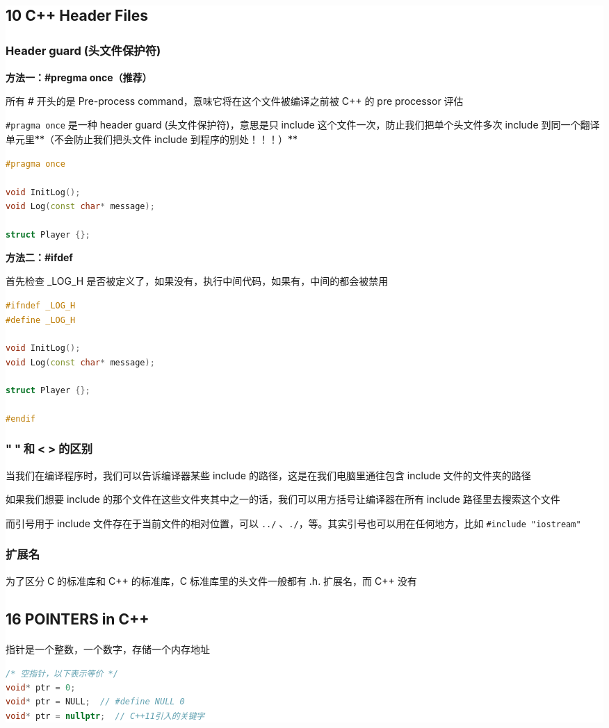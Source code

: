 

## 10 C++ Header Files

### Header guard (头文件保护符)

**方法一：#pregma once（推荐）**

所有 # 开头的是 Pre-process command，意味它将在这个文件被编译之前被 C++ 的 pre processor 评估

``#pragma once`` 是一种 header guard (头文件保护符)，意思是只 include 这个文件一次，防止我们把单个头文件多次 include 到同一个翻译单元里**（不会防止我们把头文件 include 到程序的别处！！！）**

```cpp
#pragma once

void InitLog();
void Log(const char* message);

struct Player {};
```

**方法二：#ifdef**

首先检查 _LOG_H 是否被定义了，如果没有，执行中间代码，如果有，中间的都会被禁用

```cpp
#ifndef _LOG_H
#define _LOG_H

void InitLog();
void Log(const char* message);

struct Player {};

#endif
```

### " " 和 < > 的区别

当我们在编译程序时，我们可以告诉编译器某些 include 的路径，这是在我们电脑里通往包含 include 文件的文件夹的路径

如果我们想要 include 的那个文件在这些文件夹其中之一的话，我们可以用方括号让编译器在所有 include 路径里去搜索这个文件

而引号用于 include 文件存在于当前文件的相对位置，可以 ``../`` 、``./``，等。其实引号也可以用在任何地方，比如 ``#include "iostream"``

### 扩展名

为了区分 C 的标准库和 C++ 的标准库，C 标准库里的头文件一般都有 .h. 扩展名，而 C++ 没有



## 16 POINTERS in C++

指针是一个整数，一个数字，存储一个内存地址

```cpp
/* 空指针，以下表示等价 */
void* ptr = 0;
void* ptr = NULL;  // #define NULL 0
void* ptr = nullptr;  // C++11引入的关键字 
```
